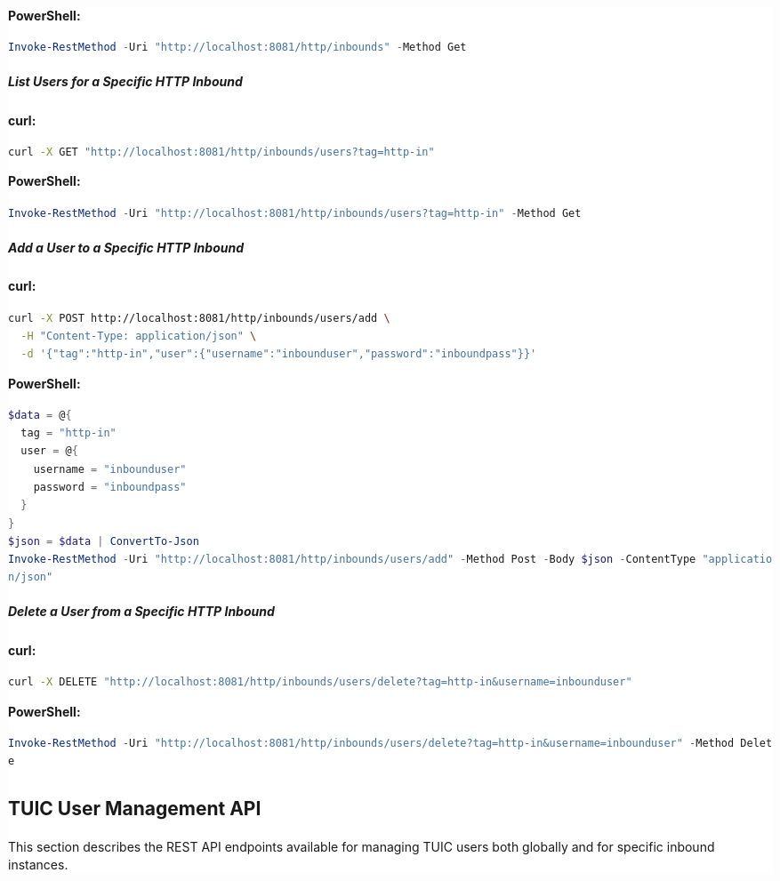 **PowerShell:**
```powershell
Invoke-RestMethod -Uri "http://localhost:8081/http/inbounds" -Method Get
```

##### List Users for a Specific HTTP Inbound

**curl:**
```bash
curl -X GET "http://localhost:8081/http/inbounds/users?tag=http-in"
```

**PowerShell:**
```powershell
Invoke-RestMethod -Uri "http://localhost:8081/http/inbounds/users?tag=http-in" -Method Get
```

##### Add a User to a Specific HTTP Inbound

**curl:**
```bash
curl -X POST http://localhost:8081/http/inbounds/users/add \
  -H "Content-Type: application/json" \
  -d '{"tag":"http-in","user":{"username":"inbounduser","password":"inboundpass"}}'
```

**PowerShell:**
```powershell
$data = @{
  tag = "http-in"
  user = @{
    username = "inbounduser"
    password = "inboundpass"
  }
}
$json = $data | ConvertTo-Json
Invoke-RestMethod -Uri "http://localhost:8081/http/inbounds/users/add" -Method Post -Body $json -ContentType "application/json"
```

##### Delete a User from a Specific HTTP Inbound

**curl:**
```bash
curl -X DELETE "http://localhost:8081/http/inbounds/users/delete?tag=http-in&username=inbounduser"
```

**PowerShell:**
```powershell
Invoke-RestMethod -Uri "http://localhost:8081/http/inbounds/users/delete?tag=http-in&username=inbounduser" -Method Delete
```

## TUIC User Management API

This section describes the REST API endpoints available for managing TUIC users both globally and for specific inbound instances.
